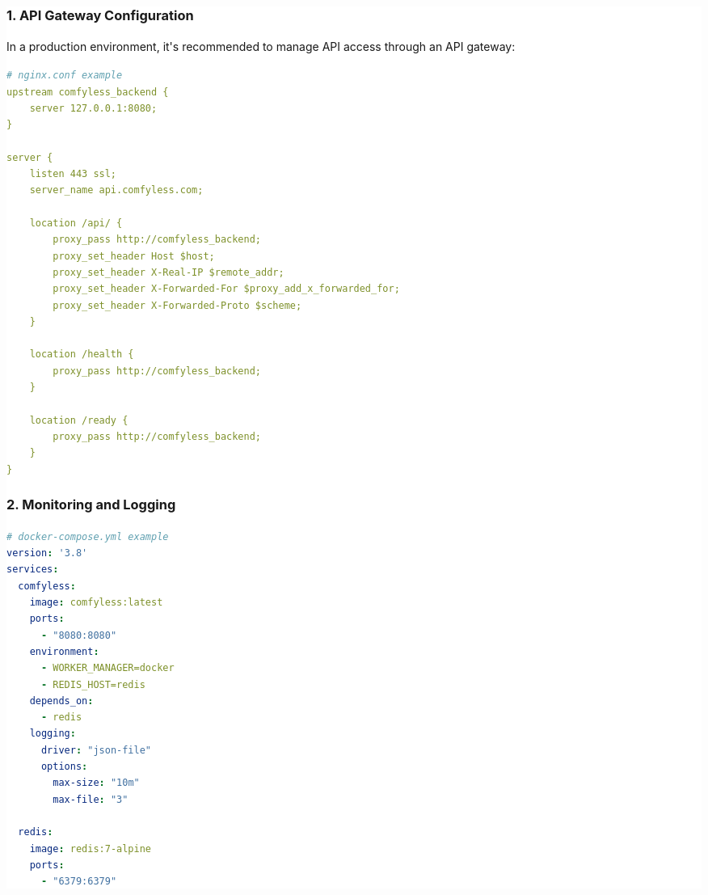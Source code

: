 ### 1. API Gateway Configuration

In a production environment, it's recommended to manage API access through an API gateway:

```yaml
# nginx.conf example
upstream comfyless_backend {
    server 127.0.0.1:8080;
}

server {
    listen 443 ssl;
    server_name api.comfyless.com;
    
    location /api/ {
        proxy_pass http://comfyless_backend;
        proxy_set_header Host $host;
        proxy_set_header X-Real-IP $remote_addr;
        proxy_set_header X-Forwarded-For $proxy_add_x_forwarded_for;
        proxy_set_header X-Forwarded-Proto $scheme;
    }
    
    location /health {
        proxy_pass http://comfyless_backend;
    }
    
    location /ready {
        proxy_pass http://comfyless_backend;
    }
}
```

### 2. Monitoring and Logging

```yaml
# docker-compose.yml example
version: '3.8'
services:
  comfyless:
    image: comfyless:latest
    ports:
      - "8080:8080"
    environment:
      - WORKER_MANAGER=docker
      - REDIS_HOST=redis
    depends_on:
      - redis
    logging:
      driver: "json-file"
      options:
        max-size: "10m"
        max-file: "3"
  
  redis:
    image: redis:7-alpine
    ports:
      - "6379:6379"
```
